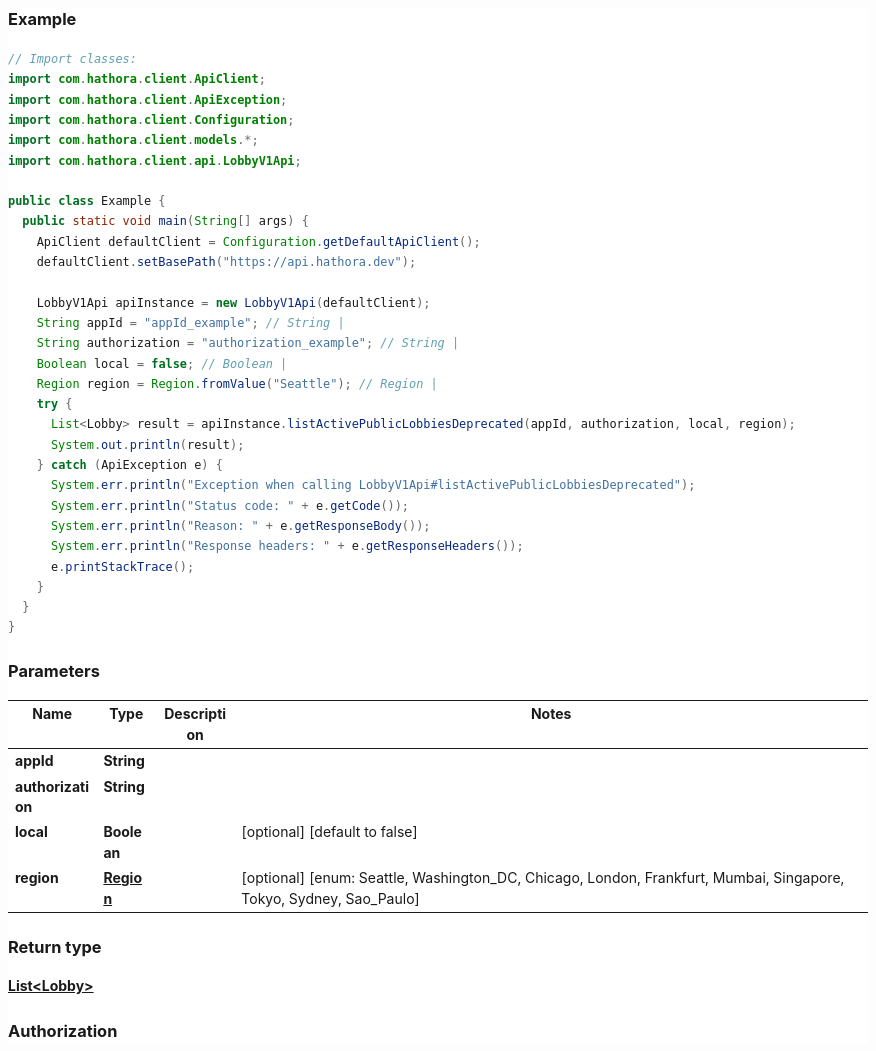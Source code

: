 

### Example
```java
// Import classes:
import com.hathora.client.ApiClient;
import com.hathora.client.ApiException;
import com.hathora.client.Configuration;
import com.hathora.client.models.*;
import com.hathora.client.api.LobbyV1Api;

public class Example {
  public static void main(String[] args) {
    ApiClient defaultClient = Configuration.getDefaultApiClient();
    defaultClient.setBasePath("https://api.hathora.dev");

    LobbyV1Api apiInstance = new LobbyV1Api(defaultClient);
    String appId = "appId_example"; // String | 
    String authorization = "authorization_example"; // String | 
    Boolean local = false; // Boolean | 
    Region region = Region.fromValue("Seattle"); // Region | 
    try {
      List<Lobby> result = apiInstance.listActivePublicLobbiesDeprecated(appId, authorization, local, region);
      System.out.println(result);
    } catch (ApiException e) {
      System.err.println("Exception when calling LobbyV1Api#listActivePublicLobbiesDeprecated");
      System.err.println("Status code: " + e.getCode());
      System.err.println("Reason: " + e.getResponseBody());
      System.err.println("Response headers: " + e.getResponseHeaders());
      e.printStackTrace();
    }
  }
}
```

### Parameters

| Name | Type | Description  | Notes |
|------------- | ------------- | ------------- | -------------|
| **appId** | **String**|  | |
| **authorization** | **String**|  | |
| **local** | **Boolean**|  | [optional] [default to false] |
| **region** | [**Region**](.md)|  | [optional] [enum: Seattle, Washington_DC, Chicago, London, Frankfurt, Mumbai, Singapore, Tokyo, Sydney, Sao_Paulo] |

### Return type

[**List&lt;Lobby&gt;**](Lobby.md)

### Authorization
